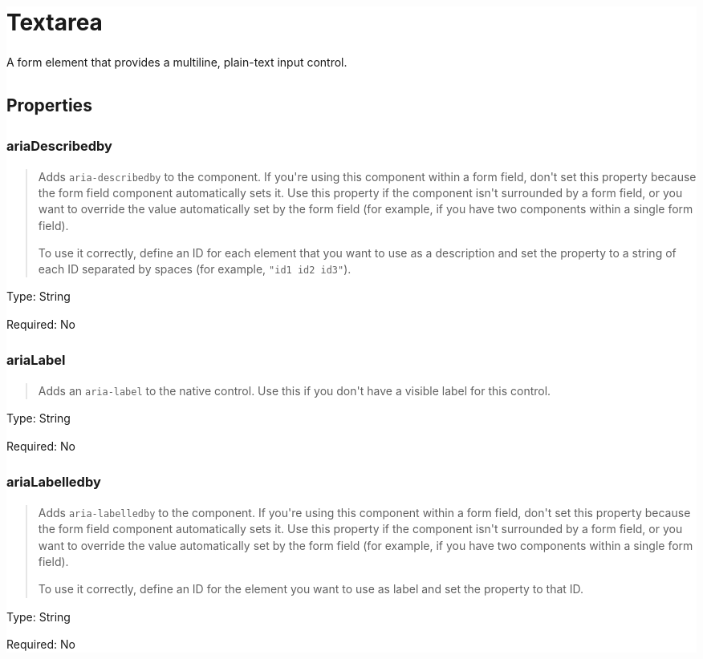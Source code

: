 # Textarea

A form element that provides a multiline, plain-text input control.



## Properties



### ariaDescribedby

> Adds `aria-describedby` to the component. If you're using this component within a form field,
> don't set this property because the form field component automatically sets it.
> Use this property if the component isn't surrounded by a form field, or you want to override the value
> automatically set by the form field (for example, if you have two components within a single form field).
> 
> To use it correctly, define an ID for each element that you want to use as a description
> and set the property to a string of each ID separated by spaces (for example, `"id1 id2 id3"`).
> 

Type: String

Required: No


### ariaLabel

> Adds an `aria-label` to the native control.
> Use this if you don't have a visible label for this control.
> 

Type: String

Required: No


### ariaLabelledby

> Adds `aria-labelledby` to the component. If you're using this component within a form field,
> don't set this property because the form field component automatically sets it.
> Use this property if the component isn't surrounded by a form field, or you want to override the value
> automatically set by the form field (for example, if you have two components within a single form field).
> 
> To use it correctly, define an ID for the element you want to use as label and set the property to that ID.
> 

Type: String

Required: No
